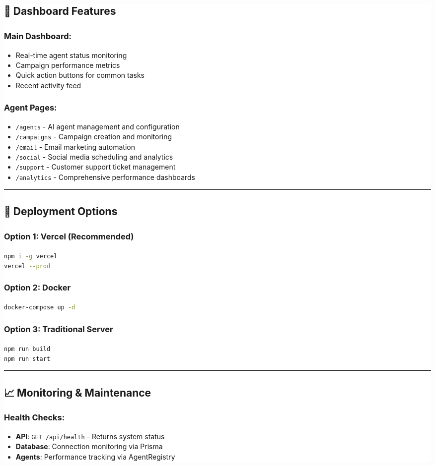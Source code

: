 
## 📱 **Dashboard Features**

### **Main Dashboard:**

- Real-time agent status monitoring
- Campaign performance metrics
- Quick action buttons for common tasks
- Recent activity feed

### **Agent Pages:**

- `/agents` - AI agent management and configuration
- `/campaigns` - Campaign creation and monitoring
- `/email` - Email marketing automation
- `/social` - Social media scheduling and analytics
- `/support` - Customer support ticket management
- `/analytics` - Comprehensive performance dashboards

---

## 🔧 **Deployment Options**

### **Option 1: Vercel (Recommended)**

```bash
npm i -g vercel
vercel --prod
```

### **Option 2: Docker**

```bash
docker-compose up -d
```

### **Option 3: Traditional Server**

```bash
npm run build
npm run start
```

---

## 📈 **Monitoring & Maintenance**

### Health Checks:

- **API**: `GET /api/health` - Returns system status
- **Database**: Connection monitoring via Prisma
- **Agents**: Performance tracking via AgentRegistry
